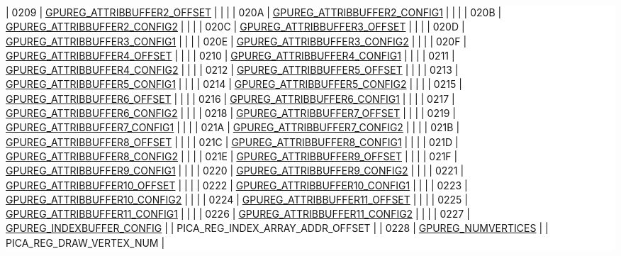 | 0209        | [GPUREG_ATTRIBBUFFER2_OFFSET](#gpureg_attribbufferi_offset "wikilink")           |       |                                                                           |
| 020A        | [GPUREG_ATTRIBBUFFER2_CONFIG1](#gpureg_attribbufferi_config1 "wikilink")         |       |                                                                           |
| 020B        | [GPUREG_ATTRIBBUFFER2_CONFIG2](#gpureg_attribbufferi_config2 "wikilink")         |       |                                                                           |
| 020C        | [GPUREG_ATTRIBBUFFER3_OFFSET](#gpureg_attribbufferi_offset "wikilink")           |       |                                                                           |
| 020D        | [GPUREG_ATTRIBBUFFER3_CONFIG1](#gpureg_attribbufferi_config1 "wikilink")         |       |                                                                           |
| 020E        | [GPUREG_ATTRIBBUFFER3_CONFIG2](#gpureg_attribbufferi_config2 "wikilink")         |       |                                                                           |
| 020F        | [GPUREG_ATTRIBBUFFER4_OFFSET](#gpureg_attribbufferi_offset "wikilink")           |       |                                                                           |
| 0210        | [GPUREG_ATTRIBBUFFER4_CONFIG1](#gpureg_attribbufferi_config1 "wikilink")         |       |                                                                           |
| 0211        | [GPUREG_ATTRIBBUFFER4_CONFIG2](#gpureg_attribbufferi_config2 "wikilink")         |       |                                                                           |
| 0212        | [GPUREG_ATTRIBBUFFER5_OFFSET](#gpureg_attribbufferi_offset "wikilink")           |       |                                                                           |
| 0213        | [GPUREG_ATTRIBBUFFER5_CONFIG1](#gpureg_attribbufferi_config1 "wikilink")         |       |                                                                           |
| 0214        | [GPUREG_ATTRIBBUFFER5_CONFIG2](#gpureg_attribbufferi_config2 "wikilink")         |       |                                                                           |
| 0215        | [GPUREG_ATTRIBBUFFER6_OFFSET](#gpureg_attribbufferi_offset "wikilink")           |       |                                                                           |
| 0216        | [GPUREG_ATTRIBBUFFER6_CONFIG1](#gpureg_attribbufferi_config1 "wikilink")         |       |                                                                           |
| 0217        | [GPUREG_ATTRIBBUFFER6_CONFIG2](#gpureg_attribbufferi_config2 "wikilink")         |       |                                                                           |
| 0218        | [GPUREG_ATTRIBBUFFER7_OFFSET](#gpureg_attribbufferi_offset "wikilink")           |       |                                                                           |
| 0219        | [GPUREG_ATTRIBBUFFER7_CONFIG1](#gpureg_attribbufferi_config1 "wikilink")         |       |                                                                           |
| 021A        | [GPUREG_ATTRIBBUFFER7_CONFIG2](#gpureg_attribbufferi_config2 "wikilink")         |       |                                                                           |
| 021B        | [GPUREG_ATTRIBBUFFER8_OFFSET](#gpureg_attribbufferi_offset "wikilink")           |       |                                                                           |
| 021C        | [GPUREG_ATTRIBBUFFER8_CONFIG1](#gpureg_attribbufferi_config1 "wikilink")         |       |                                                                           |
| 021D        | [GPUREG_ATTRIBBUFFER8_CONFIG2](#gpureg_attribbufferi_config2 "wikilink")         |       |                                                                           |
| 021E        | [GPUREG_ATTRIBBUFFER9_OFFSET](#gpureg_attribbufferi_offset "wikilink")           |       |                                                                           |
| 021F        | [GPUREG_ATTRIBBUFFER9_CONFIG1](#gpureg_attribbufferi_config1 "wikilink")         |       |                                                                           |
| 0220        | [GPUREG_ATTRIBBUFFER9_CONFIG2](#gpureg_attribbufferi_config2 "wikilink")         |       |                                                                           |
| 0221        | [GPUREG_ATTRIBBUFFER10_OFFSET](#gpureg_attribbufferi_offset "wikilink")          |       |                                                                           |
| 0222        | [GPUREG_ATTRIBBUFFER10_CONFIG1](#gpureg_attribbufferi_config1 "wikilink")        |       |                                                                           |
| 0223        | [GPUREG_ATTRIBBUFFER10_CONFIG2](#gpureg_attribbufferi_config2 "wikilink")        |       |                                                                           |
| 0224        | [GPUREG_ATTRIBBUFFER11_OFFSET](#gpureg_attribbufferi_offset "wikilink")          |       |                                                                           |
| 0225        | [GPUREG_ATTRIBBUFFER11_CONFIG1](#gpureg_attribbufferi_config1 "wikilink")        |       |                                                                           |
| 0226        | [GPUREG_ATTRIBBUFFER11_CONFIG2](#gpureg_attribbufferi_config2 "wikilink")        |       |                                                                           |
| 0227        | [GPUREG_INDEXBUFFER_CONFIG](#gpureg_indexbuffer_config "wikilink")               |       | PICA_REG_INDEX_ARRAY_ADDR_OFFSET                                          |
| 0228        | [GPUREG_NUMVERTICES](#gpureg_numvertices "wikilink")                             |       | PICA_REG_DRAW_VERTEX_NUM                                                  |
